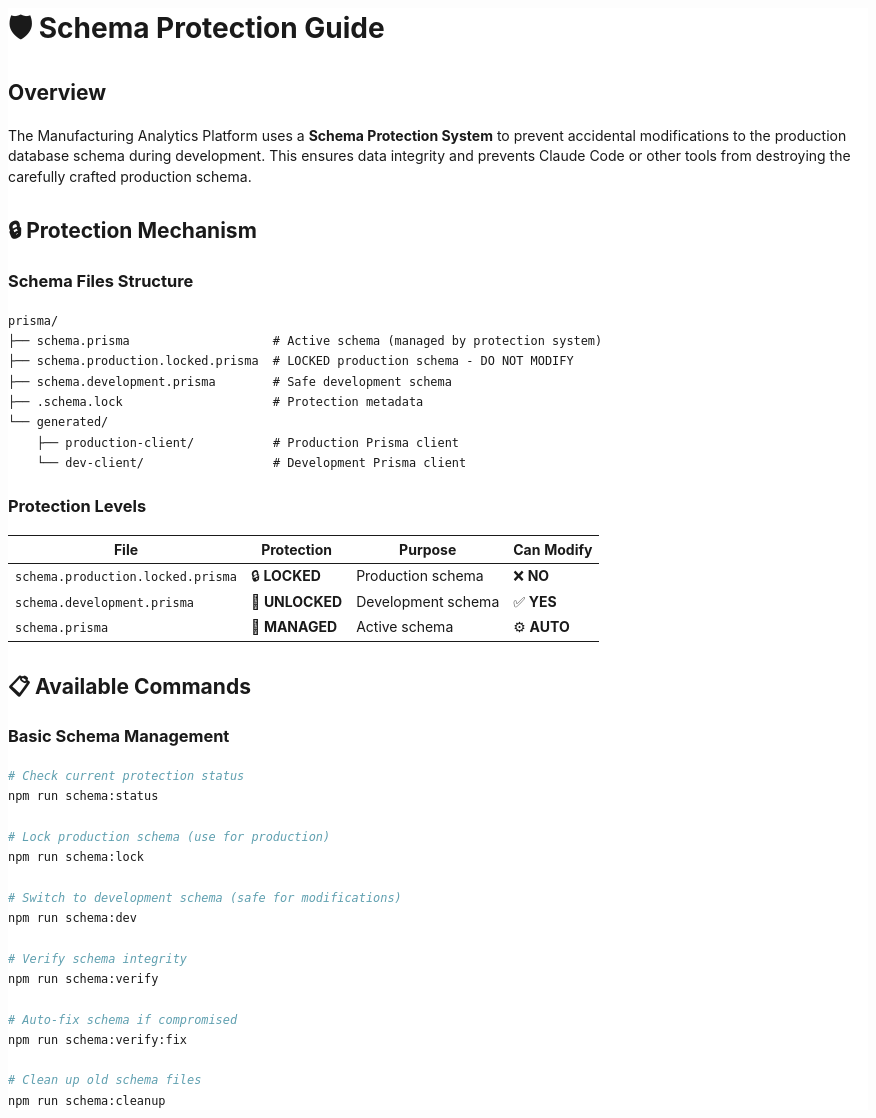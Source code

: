 # 🛡️ Schema Protection Guide

## Overview

The Manufacturing Analytics Platform uses a **Schema Protection System** to prevent accidental modifications to the production database schema during development. This ensures data integrity and prevents Claude Code or other tools from destroying the carefully crafted production schema.

## 🔒 Protection Mechanism

### Schema Files Structure
```
prisma/
├── schema.prisma                    # Active schema (managed by protection system)
├── schema.production.locked.prisma  # LOCKED production schema - DO NOT MODIFY
├── schema.development.prisma        # Safe development schema
├── .schema.lock                     # Protection metadata
└── generated/
    ├── production-client/           # Production Prisma client
    └── dev-client/                  # Development Prisma client
```

### Protection Levels

| File | Protection | Purpose | Can Modify |
|------|------------|---------|------------|
| `schema.production.locked.prisma` | 🔒 **LOCKED** | Production schema | ❌ **NO** |
| `schema.development.prisma` | 🔧 **UNLOCKED** | Development schema | ✅ **YES** |
| `schema.prisma` | 🤖 **MANAGED** | Active schema | ⚙️ **AUTO** |

## 📋 Available Commands

### Basic Schema Management

```bash
# Check current protection status
npm run schema:status

# Lock production schema (use for production)
npm run schema:lock

# Switch to development schema (safe for modifications)
npm run schema:dev

# Verify schema integrity
npm run schema:verify

# Auto-fix schema if compromised
npm run schema:verify:fix

# Clean up old schema files
npm run schema:cleanup
```
